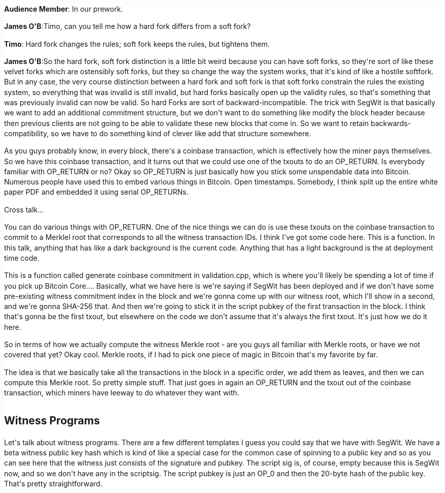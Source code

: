 **Audience Member**: In our prework.

**James O'B**:Timo, can you tell me how a hard fork differs from a soft fork?

**Timo**: Hard fork changes the rules; soft fork keeps the rules, but tightens them.

**James O'B**:So the hard fork, soft fork distinction is a little bit weird because you can have soft forks, so they're sort of like these velvet forks which are ostensibly soft forks, but they so change the way the system works, that it's kind of like a hostile softfork. But in any case, the very course distinction between a hard fork and soft fork is that soft forks constrain the rules the existing system, so everything that was invalid is still invalid, but hard forks basically open up the validity rules, so that's something that was previously invalid can now be valid. So hard Forks are sort of backward-incompatible. The trick with SegWit is that basically we want to add an additional commitment structure, but we don't want to do something like modify the block header because then previous clients are not going to be able to validate these new blocks that come in. So we want to retain backwards-compatibility, so we have to do something kind of clever like add that structure somewhere.

As you guys probably know, in every block, there's a coinbase transaction, which is effectively how the miner pays themselves. So we have this coinbase transaction, and it turns out that we could use one of the txouts to do an OP_RETURN. Is everybody familiar with OP_RETURN or no? Okay so OP_RETURN is just basically how you stick some unspendable data into Bitcoin. Numerous people have used this to embed various things in Bitcoin. Open timestamps. Somebody, I think split up the entire white paper PDF and embedded it using serial OP_RETURNs.

Cross talk...

You can do various things with OP_RETURN. One of the nice things we can do is use these txouts on the coinbase transaction to commit to a Merklel root that corresponds to all the witness transaction IDs. I think I've got some code here. This is a function. In this talk, anything that has like a dark background is the current code. Anything that has a light background is the at deployment time code.

This is a function called generate coinbase commitment in validation.cpp, which is where you'll likely be spending a lot of time if you pick up Bitcoin Core…. Basically, what we have here is we're saying if SegWit has been deployed and if we don't have some pre-existing witness commitment index in the block and we're gonna come up with our witness root, which I'll show in a second, and we're gonna SHA-256 that. And then we're going to stick it in the script pubkey of the first transaction in the block. I think that's gonna be the first txout, but elsewhere on the code we don't assume that it's always the first txout. It's just how we do it here.

So in terms of how we actually compute the witness Merkle root - are you guys all familiar with Merkle roots, or have we not covered that yet? Okay cool. Merkle roots, if I had to pick one piece of magic in Bitcoin that's my favorite by far.

The idea is that we basically take all the transactions in the block in a specific order, we add them as leaves, and then we can compute this Merkle root. So pretty simple stuff. That just goes in again an OP_RETURN and the txout out of the coinbase transaction, which miners have leeway to do whatever they want with.

## Witness Programs
Let's talk about witness programs. There are a few different templates I guess you could say that we have with SegWit. We have a beta witness public key hash which is kind of like a special case for the common case of spinning to a public key and so as you can see here that the witness just consists of the signature and pubkey. The script sig is, of course, empty because this is SegWit now, and so we don't have any in the scriptsig. The script pubkey is just an OP_0 and then the 20-byte hash of the public key. That's pretty straightforward.
